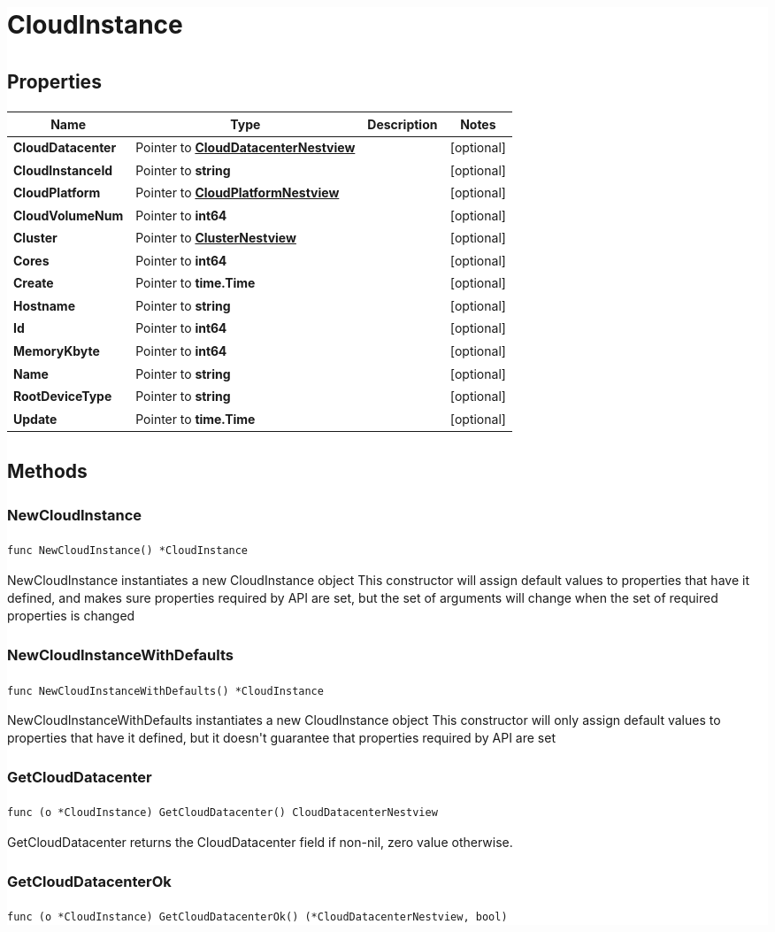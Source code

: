 # CloudInstance

## Properties

Name | Type | Description | Notes
------------ | ------------- | ------------- | -------------
**CloudDatacenter** | Pointer to [**CloudDatacenterNestview**](CloudDatacenterNestview.md) |  | [optional] 
**CloudInstanceId** | Pointer to **string** |  | [optional] 
**CloudPlatform** | Pointer to [**CloudPlatformNestview**](CloudPlatformNestview.md) |  | [optional] 
**CloudVolumeNum** | Pointer to **int64** |  | [optional] 
**Cluster** | Pointer to [**ClusterNestview**](ClusterNestview.md) |  | [optional] 
**Cores** | Pointer to **int64** |  | [optional] 
**Create** | Pointer to **time.Time** |  | [optional] 
**Hostname** | Pointer to **string** |  | [optional] 
**Id** | Pointer to **int64** |  | [optional] 
**MemoryKbyte** | Pointer to **int64** |  | [optional] 
**Name** | Pointer to **string** |  | [optional] 
**RootDeviceType** | Pointer to **string** |  | [optional] 
**Update** | Pointer to **time.Time** |  | [optional] 

## Methods

### NewCloudInstance

`func NewCloudInstance() *CloudInstance`

NewCloudInstance instantiates a new CloudInstance object
This constructor will assign default values to properties that have it defined,
and makes sure properties required by API are set, but the set of arguments
will change when the set of required properties is changed

### NewCloudInstanceWithDefaults

`func NewCloudInstanceWithDefaults() *CloudInstance`

NewCloudInstanceWithDefaults instantiates a new CloudInstance object
This constructor will only assign default values to properties that have it defined,
but it doesn't guarantee that properties required by API are set

### GetCloudDatacenter

`func (o *CloudInstance) GetCloudDatacenter() CloudDatacenterNestview`

GetCloudDatacenter returns the CloudDatacenter field if non-nil, zero value otherwise.

### GetCloudDatacenterOk

`func (o *CloudInstance) GetCloudDatacenterOk() (*CloudDatacenterNestview, bool)`

